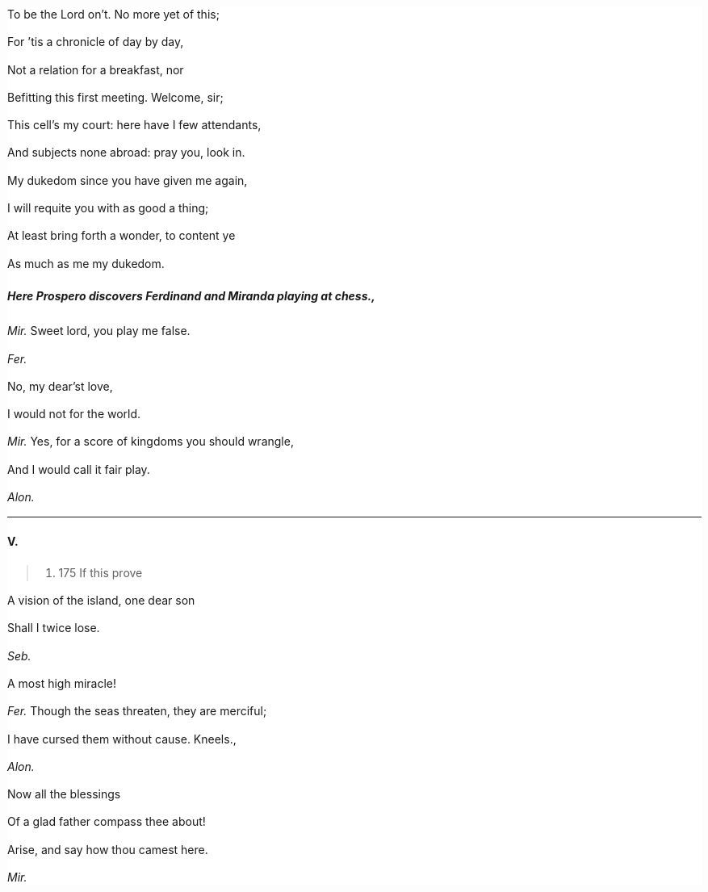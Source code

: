 To be the Lord on’t. No more yet of this;

For ’tis a chronicle of day by day,

Not a relation for a breakfast, nor

Befitting this first meeting. Welcome, sir;

This cell’s my court: here have I few attendants,

And subjects none abroad: pray you, look in.

My dukedom since you have given me again,

I will requite you with as good a thing;

At least bring forth a wonder, to content ye

As much as me my dukedom.

##### Here Prospero discovers Ferdinand and Miranda playing at chess.,

_Mir._ Sweet lord, you play me false.

_Fer._

No, my dear’st love,

I would not for the world.

_Mir._ Yes, for a score of kingdoms you should wrangle,

And I would call it fair play.

_Alon._

---

#### V.

>  1. 175 If this prove

A vision of the island, one dear son

Shall I twice lose.

_Seb._

A most high miracle!

_Fer._ Though the seas threaten, they are merciful;

I have cursed them without cause. Kneels.,

_Alon._

Now all the blessings

Of a glad father compass thee about!

Arise, and say how thou camest here.

_Mir._

